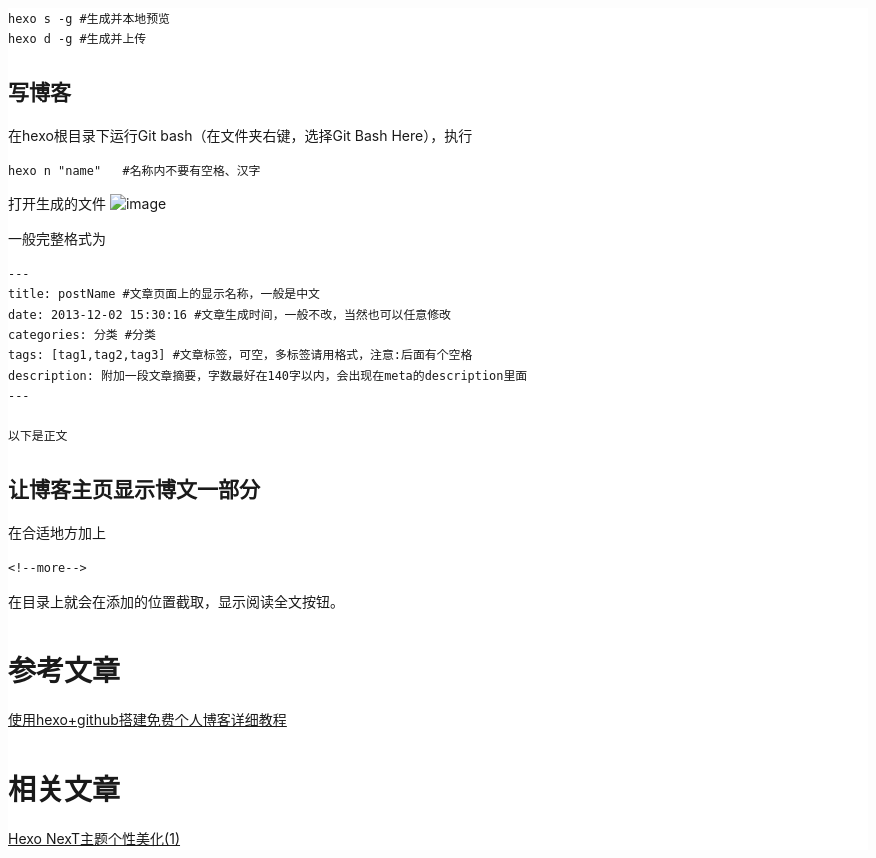```
hexo s -g #生成并本地预览
hexo d -g #生成并上传
```
## 写博客
在hexo根目录下运行Git bash（在文件夹右键，选择Git Bash Here），执行
```
hexo n "name"   #名称内不要有空格、汉字
```
打开生成的文件
![image](https://i.loli.net/2018/08/07/5b69a3d44935e.png)

一般完整格式为
```
---
title: postName #文章页面上的显示名称，一般是中文
date: 2013-12-02 15:30:16 #文章生成时间，一般不改，当然也可以任意修改
categories: 分类 #分类
tags: [tag1,tag2,tag3] #文章标签，可空，多标签请用格式，注意:后面有个空格
description: 附加一段文章摘要，字数最好在140字以内，会出现在meta的description里面
---

以下是正文

```

## 让博客主页显示博文一部分

在合适地方加上

```
<!--more-->
```

在目录上就会在添加的位置截取，显示阅读全文按钮。

# 参考文章

[使用hexo+github搭建免费个人博客详细教程](http://blog.haoji.me/build-blog-website-by-hexo-github.html?from=xa)

# 相关文章

[Hexo NexT主题个性美化(1)](http://ender.xin/post/b973a46b.html)